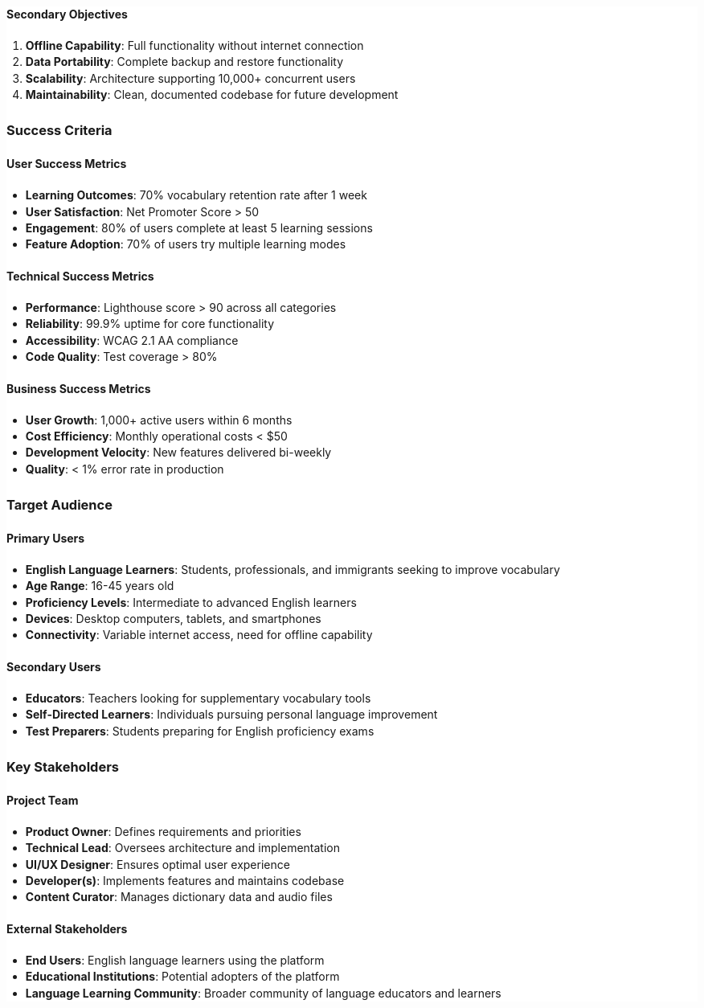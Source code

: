 #### Secondary Objectives
1. **Offline Capability**: Full functionality without internet connection
2. **Data Portability**: Complete backup and restore functionality
3. **Scalability**: Architecture supporting 10,000+ concurrent users
4. **Maintainability**: Clean, documented codebase for future development

### Success Criteria

#### User Success Metrics
- **Learning Outcomes**: 70% vocabulary retention rate after 1 week
- **User Satisfaction**: Net Promoter Score > 50
- **Engagement**: 80% of users complete at least 5 learning sessions
- **Feature Adoption**: 70% of users try multiple learning modes

#### Technical Success Metrics
- **Performance**: Lighthouse score > 90 across all categories
- **Reliability**: 99.9% uptime for core functionality
- **Accessibility**: WCAG 2.1 AA compliance
- **Code Quality**: Test coverage > 80%

#### Business Success Metrics
- **User Growth**: 1,000+ active users within 6 months
- **Cost Efficiency**: Monthly operational costs < $50
- **Development Velocity**: New features delivered bi-weekly
- **Quality**: < 1% error rate in production

### Target Audience

#### Primary Users
- **English Language Learners**: Students, professionals, and immigrants seeking to improve vocabulary
- **Age Range**: 16-45 years old
- **Proficiency Levels**: Intermediate to advanced English learners
- **Devices**: Desktop computers, tablets, and smartphones
- **Connectivity**: Variable internet access, need for offline capability

#### Secondary Users
- **Educators**: Teachers looking for supplementary vocabulary tools
- **Self-Directed Learners**: Individuals pursuing personal language improvement
- **Test Preparers**: Students preparing for English proficiency exams

### Key Stakeholders

#### Project Team
- **Product Owner**: Defines requirements and priorities
- **Technical Lead**: Oversees architecture and implementation
- **UI/UX Designer**: Ensures optimal user experience
- **Developer(s)**: Implements features and maintains codebase
- **Content Curator**: Manages dictionary data and audio files

#### External Stakeholders
- **End Users**: English language learners using the platform
- **Educational Institutions**: Potential adopters of the platform
- **Language Learning Community**: Broader community of language educators and learners
